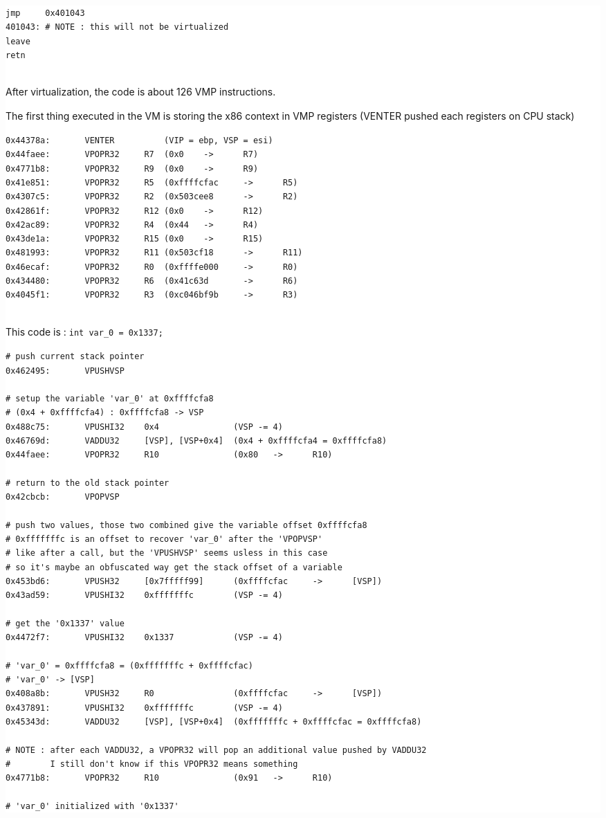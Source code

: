 ```
jmp     0x401043
401043: # NOTE : this will not be virtualized
leave
retn


```

After virtualization, the code is about 126 VMP instructions.

The first thing executed in the VM is storing the x86 context in VMP registers (VENTER pushed each registers on CPU stack)

```
0x44378a:       VENTER          (VIP = ebp, VSP = esi)
0x44faee:       VPOPR32     R7  (0x0    ->      R7)
0x4771b8:       VPOPR32     R9  (0x0    ->      R9)
0x41e851:       VPOPR32     R5  (0xffffcfac     ->      R5)
0x4307c5:       VPOPR32     R2  (0x503cee8      ->      R2)
0x42861f:       VPOPR32     R12 (0x0    ->      R12)
0x42ac89:       VPOPR32     R4  (0x44   ->      R4)
0x43de1a:       VPOPR32     R15 (0x0    ->      R15)
0x481993:       VPOPR32     R11 (0x503cf18      ->      R11)
0x46ecaf:       VPOPR32     R0  (0xffffe000     ->      R0)
0x434480:       VPOPR32     R6  (0x41c63d       ->      R6)
0x4045f1:       VPOPR32     R3  (0xc046bf9b     ->      R3)


```

This code is : `int var_0 = 0x1337;`

```
# push current stack pointer
0x462495:       VPUSHVSP

# setup the variable 'var_0' at 0xffffcfa8
# (0x4 + 0xffffcfa4) : 0xffffcfa8 -> VSP
0x488c75:       VPUSHI32    0x4               (VSP -= 4)
0x46769d:       VADDU32     [VSP], [VSP+0x4]  (0x4 + 0xffffcfa4 = 0xffffcfa8)
0x44faee:       VPOPR32     R10               (0x80   ->      R10)

# return to the old stack pointer
0x42cbcb:       VPOPVSP

# push two values, those two combined give the variable offset 0xffffcfa8
# 0xfffffffc is an offset to recover 'var_0' after the 'VPOPVSP'
# like after a call, but the 'VPUSHVSP' seems usless in this case
# so it's maybe an obfuscated way get the stack offset of a variable
0x453bd6:       VPUSH32     [0x7fffff99]      (0xffffcfac     ->      [VSP])
0x43ad59:       VPUSHI32    0xfffffffc        (VSP -= 4)

# get the '0x1337' value
0x4472f7:       VPUSHI32    0x1337            (VSP -= 4)

# 'var_0' = 0xffffcfa8 = (0xfffffffc + 0xffffcfac)
# 'var_0' -> [VSP]
0x408a8b:       VPUSH32     R0                (0xffffcfac     ->      [VSP])
0x437891:       VPUSHI32    0xfffffffc        (VSP -= 4)
0x45343d:       VADDU32     [VSP], [VSP+0x4]  (0xfffffffc + 0xffffcfac = 0xffffcfa8)

# NOTE : after each VADDU32, a VPOPR32 will pop an additional value pushed by VADDU32
#        I still don't know if this VPOPR32 means something
0x4771b8:       VPOPR32     R10               (0x91   ->      R10)

# 'var_0' initialized with '0x1337'
```